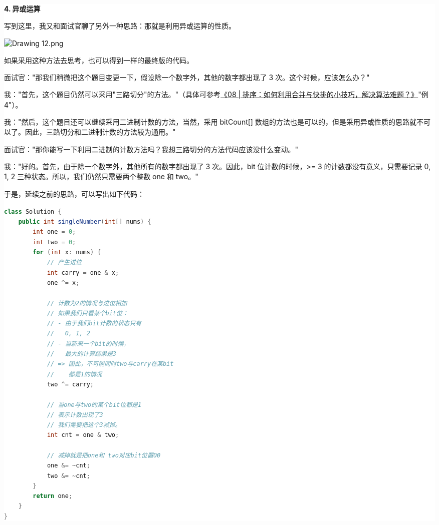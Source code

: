 **4. 异或运算**

写到这里，我又和面试官聊了另外一种思路：那就是利用异或运算的性质。


<Image alt="Drawing 12.png" src="https://s0.lgstatic.com/i/image6/M01/40/71/Cgp9HWCk5WiAFE-dAAA1YzBjYA4150.png"/> 


如果采用这种方法去思考，也可以得到一样的最终版的代码。

面试官："那我们稍微把这个题目变更一下，假设除一个数字外，其他的数字都出现了 3 次。这个时候，应该怎么办？"

我："首先，这个题目仍然可以采用"三路切分"的方法。"（具体可参考[《08 \| 排序：如何利用合并与快排的小技巧，解决算法难题？》](https://kaiwu.lagou.com/course/courseInfo.htm?courseId=685#/detail/pc?id=6697&fileGuid=xxQTRXtVcqtHK6j8)"例 4"）。

我："然后，这个题目还可以继续采用二进制计数的方法，当然，采用 bitCount\[\] 数组的方法也是可以的，但是采用异或性质的思路就不可以了。因此，三路切分和二进制计数的方法较为通用。"

面试官："那你能写一下利用二进制的计数方法吗？我想三路切分的方法代码应该没什么变动。"

我："好的。首先，由于除一个数字外，其他所有的数字都出现了 3 次。因此，bit 位计数的时候，\>= 3 的计数都没有意义，只需要记录 0, 1, 2 三种状态。所以，我们仍然只需要两个整数 one 和 two。"

于是，延续之前的思路，可以写出如下代码：

```java
class Solution {
    public int singleNumber(int[] nums) {
        int one = 0;
        int two = 0;
        for (int x: nums) {
            // 产生进位
            int carry = one & x;
            one ^= x;

            // 计数为2的情况与进位相加
            // 如果我们只看某个bit位：
            // - 由于我们bit计数的状态只有
            //   0, 1, 2
            // - 当新来一个bit的时候，
            //   最大的计算结果是3
            // => 因此，不可能同时two与carry在某bit
            //    都是1的情况
            two ^= carry;

            // 当one与two的某个bit位都是1
            // 表示计数出现了3
            // 我们需要把这个3减掉。
            int cnt = one & two;

            // 减掉就是把one和 two对应bit位置00
            one &= ~cnt;
            two &= ~cnt;
        }
        return one;
    }
}
```
